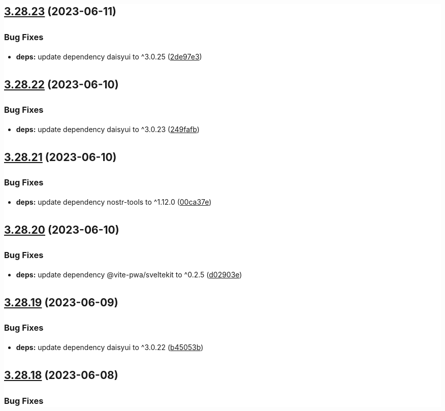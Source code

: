 ## [3.28.23](https://github.com/mouse484/Astraea/compare/v3.28.22...v3.28.23) (2023-06-11)


### Bug Fixes

* **deps:** update dependency daisyui to ^3.0.25 ([2de97e3](https://github.com/mouse484/Astraea/commit/2de97e32478ad88b2ef26f6327a16896e0126398))

## [3.28.22](https://github.com/mouse484/Astraea/compare/v3.28.21...v3.28.22) (2023-06-10)


### Bug Fixes

* **deps:** update dependency daisyui to ^3.0.23 ([249fafb](https://github.com/mouse484/Astraea/commit/249fafb6bb754402bf80a027fb2a581e4045ad8a))

## [3.28.21](https://github.com/mouse484/Astraea/compare/v3.28.20...v3.28.21) (2023-06-10)


### Bug Fixes

* **deps:** update dependency nostr-tools to ^1.12.0 ([00ca37e](https://github.com/mouse484/Astraea/commit/00ca37eea0169386647a6952de448c4fe44fa5e9))

## [3.28.20](https://github.com/mouse484/Astraea/compare/v3.28.19...v3.28.20) (2023-06-10)


### Bug Fixes

* **deps:** update dependency @vite-pwa/sveltekit to ^0.2.5 ([d02903e](https://github.com/mouse484/Astraea/commit/d02903ecd92c6359f51c10f6f04eede38fd5de32))

## [3.28.19](https://github.com/mouse484/Astraea/compare/v3.28.18...v3.28.19) (2023-06-09)


### Bug Fixes

* **deps:** update dependency daisyui to ^3.0.22 ([b45053b](https://github.com/mouse484/Astraea/commit/b45053be40c954a4c78a6aa0c6195e648af3edbd))

## [3.28.18](https://github.com/mouse484/Astraea/compare/v3.28.17...v3.28.18) (2023-06-08)


### Bug Fixes
